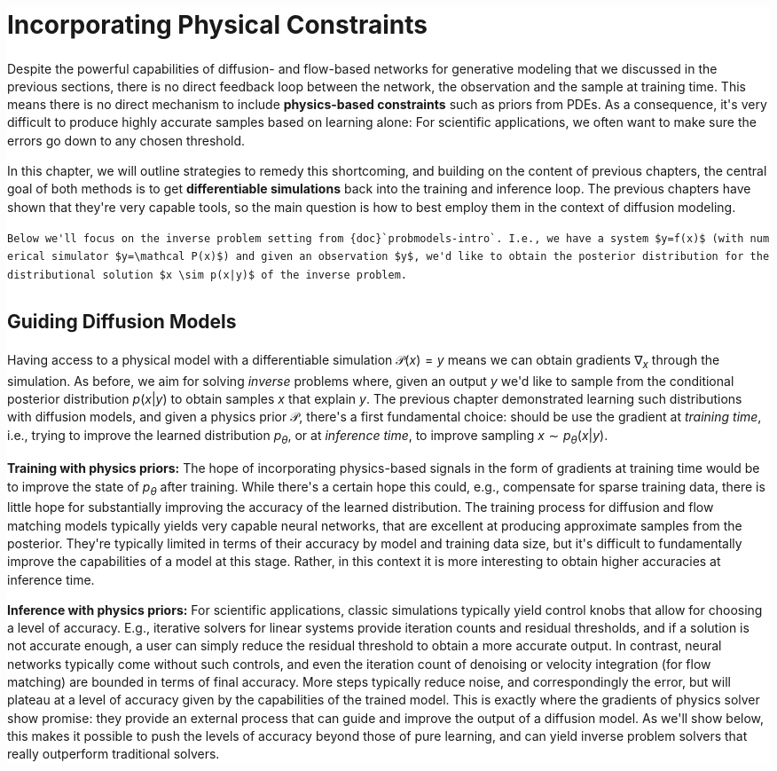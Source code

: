 Incorporating Physical Constraints
=======================

Despite the powerful capabilities of diffusion- and flow-based networks for generative modeling that we discussed in the previous sections, there is no direct feedback loop between the network, the observation and the sample at training time. This means there is no direct mechanism to include **physics-based constraints** such as priors from PDEs. As a consequence, it's very difficult to produce highly accurate samples based on learning alone: For scientific applications, we often want to make sure the errors go down to any chosen threshold.

In this chapter, we will outline strategies to remedy this shortcoming, and building on the content of previous chapters, the central goal of both methods is to get **differentiable simulations** back into the training and inference loop. The previous chapters have shown that they're very capable tools, so the main question is how to best employ them in the context of diffusion modeling.

```{note} 
Below we'll focus on the inverse problem setting from {doc}`probmodels-intro`. I.e., we have a system $y=f(x)$ (with numerical simulator $y=\mathcal P(x)$) and given an observation $y$, we'd like to obtain the posterior distribution for the distributional solution $x \sim p(x|y)$ of the inverse problem. 

```




## Guiding Diffusion Models

Having access to a physical model with a differentiable simulation $\mathcal{P}(x)=y$ means we can obtain gradients $\nabla_x$ through the simulation. As before, we aim for solving _inverse_ problems where, given an output $y$ we'd like to sample from the conditional posterior distribution $p(x|y)$ to obtain samples $x$ that explain $y$. The previous chapter demonstrated learning such distributions with diffusion models, and given a physics prior $\mathcal{P}$, there's a first fundamental choice: should be use the gradient at _training time_, i.e., trying to improve the learned distribution $p_\theta$, or at _inference time_, to improve sampling $x \sim p_\theta(x|y)$.

**Training with physics priors:** The hope of incorporating physics-based signals in the form of gradients at training time would be to improve the state of $p_\theta$ after training. While there's a certain hope this could, e.g., compensate for sparse training data, there is little hope for substantially improving the accuracy of the learned distribution. The training process for diffusion and flow matching models typically yields very capable neural networks, that are excellent at producing approximate samples from the posterior. They're typically limited in terms of their accuracy by model and training data size, but it's difficult to fundamentally improve the capabilities of a model at this stage. Rather, in this context it is more interesting to obtain higher accuracies at inference time.

**Inference with physics priors:** For scientific applications, classic simulations typically yield control knobs that allow for choosing a level of accuracy. E.g., iterative solvers for linear systems provide iteration counts and residual thresholds, and if a solution is not accurate enough, a user can simply reduce the residual threshold to obtain a more accurate output. In contrast, neural networks typically come without such controls, and even the iteration count of denoising or velocity integration (for flow matching) are bounded in terms of final accuracy. More steps typically reduce noise, and correspondingly the error, but will plateau at a level of accuracy given by the capabilities of the trained model. This is exactly where the gradients of physics solver show promise: they provide an external process that can guide and improve the output of a diffusion model. As we'll show below, this makes it possible to push the levels of accuracy beyond those of pure learning, and can yield inverse problem solvers that really outperform traditional solvers.

